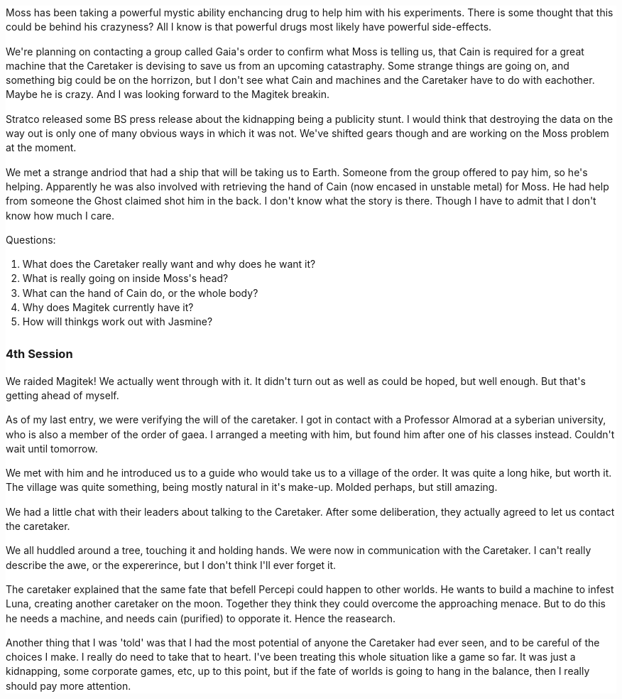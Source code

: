 Moss has been taking a powerful mystic ability enchancing drug to help him with his experiments.  There is some thought that this could be behind his crazyness?  All I know is that powerful drugs most likely have powerful side-effects.

We're planning on contacting a group called Gaia's order to confirm what Moss is telling us, that Cain is required for a great machine that the Caretaker is devising to save us from an upcoming catastraphy.  Some strange things are going on, and something big could be on the horrizon, but I don't see what Cain and machines and the Caretaker have to do with eachother.  Maybe he is crazy.  And I was looking forward to the Magitek breakin.


Stratco released some BS press release about the kidnapping being a publicity stunt.  I would think that destroying the data on the way out is only one of many obvious ways in which it was not.  We've shifted gears though and are working on the Moss problem at the moment.

We met a strange andriod that had a ship that will be taking us to Earth.  Someone from the group offered to pay him, so he's helping.  Apparently he was also involved with retrieving the hand of Cain (now encased in unstable metal) for Moss.  He had help from someone the Ghost claimed shot him in the back.  I don't know what the story is there.  Though I have to admit that I don't know how much I care.

Questions:
1. What does the Caretaker really want and why does he want it?
1. What is really going on inside Moss's head?
1. What can the hand of Cain do, or the whole body?
1. Why does Magitek currently have it?
1. How will thinkgs work out with Jasmine?

### 4th Session
We raided Magitek!  We actually went through with it.  It didn't turn out as well as could be hoped, but well enough.  But that's getting ahead of myself.

As of my last entry, we were verifying the will of the caretaker.  I got in contact with a Professor Almorad at a syberian university, who is also a member of the order of gaea.  I arranged a meeting with him, but found him after one of his classes instead.  Couldn't wait until tomorrow.

We met with him and he introduced us to a guide who would take us to a village of the order.  It was quite a long hike, but worth it.  The village was quite something, being mostly natural in it's make-up.  Molded perhaps, but still amazing.

We had a little chat with their leaders about talking to the Caretaker.  After some deliberation, they actually agreed to let us contact the caretaker.

We all huddled around a tree, touching it and holding hands.  We were now in communication with the Caretaker.  I can't really describe the awe, or the expererince, but I don't think I'll ever forget it.

The caretaker explained that the same fate that befell Percepi could happen to other worlds.  He wants to build a machine to infest Luna, creating another caretaker on the moon.  Together they think they could overcome the approaching menace.  But to do this he needs a machine, and needs cain (purified) to opporate it.  Hence the reasearch.

Another thing that I was 'told' was that I had the most potential of anyone the Caretaker had ever seen, and to be careful of the choices I make.  I really do need to take that to heart.  I've been treating this whole situation like a game so far.  It was just a kidnapping, some corporate games, etc, up to this point, but if the fate of worlds is going to hang in the balance, then I really should pay more attention.
